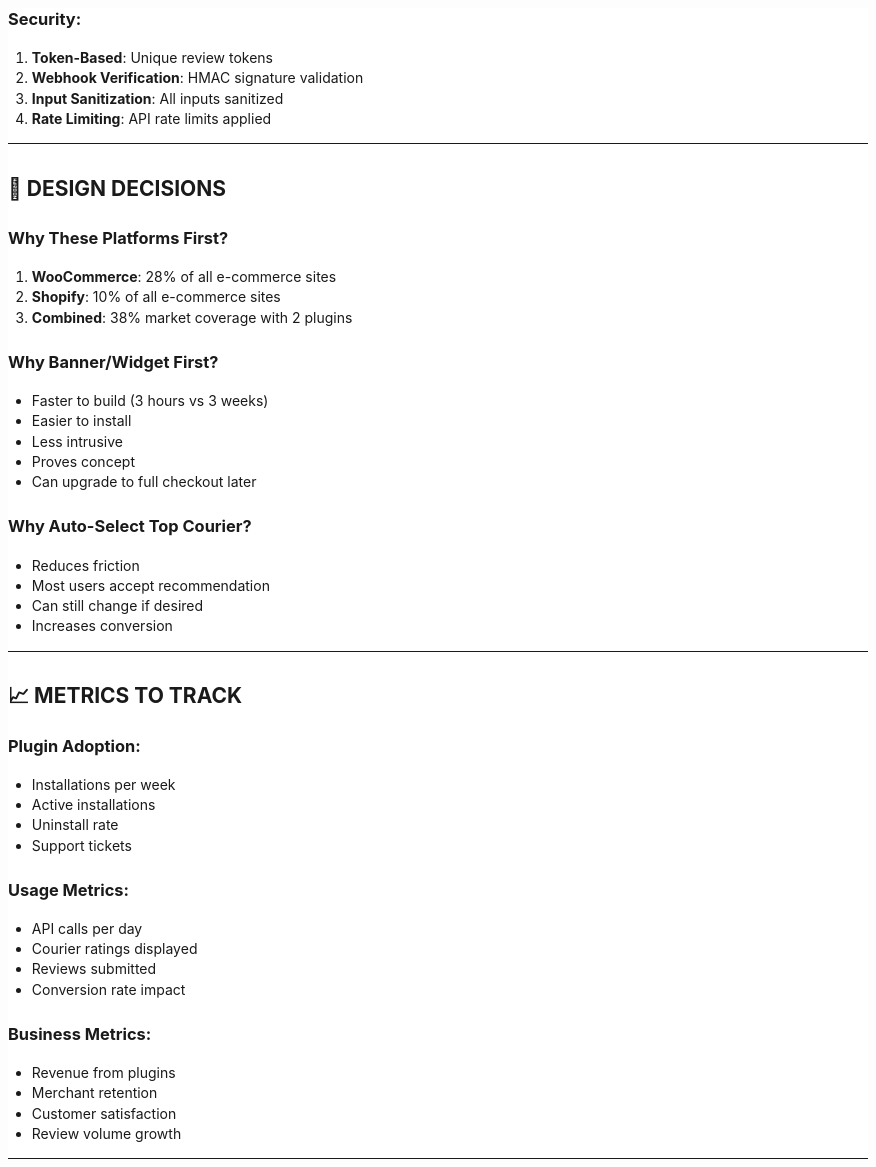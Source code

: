 ### **Security:**
1. **Token-Based**: Unique review tokens
2. **Webhook Verification**: HMAC signature validation
3. **Input Sanitization**: All inputs sanitized
4. **Rate Limiting**: API rate limits applied

---

## 🎨 **DESIGN DECISIONS**

### **Why These Platforms First?**
1. **WooCommerce**: 28% of all e-commerce sites
2. **Shopify**: 10% of all e-commerce sites
3. **Combined**: 38% market coverage with 2 plugins

### **Why Banner/Widget First?**
- Faster to build (3 hours vs 3 weeks)
- Easier to install
- Less intrusive
- Proves concept
- Can upgrade to full checkout later

### **Why Auto-Select Top Courier?**
- Reduces friction
- Most users accept recommendation
- Can still change if desired
- Increases conversion

---

## 📈 **METRICS TO TRACK**

### **Plugin Adoption:**
- Installations per week
- Active installations
- Uninstall rate
- Support tickets

### **Usage Metrics:**
- API calls per day
- Courier ratings displayed
- Reviews submitted
- Conversion rate impact

### **Business Metrics:**
- Revenue from plugins
- Merchant retention
- Customer satisfaction
- Review volume growth

---